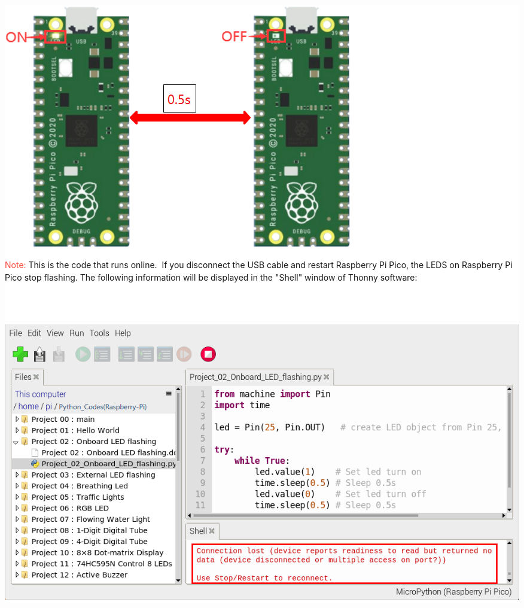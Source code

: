 ![Img](./media/img-20231114160947.png)

<span style="color: rgb(255, 76, 65);">Note:</span> This is the code that runs online.  If you disconnect the USB cable and restart Raspberry Pi Pico, the LEDS on Raspberry Pi Pico stop flashing. The following information will be displayed in the "Shell" window of Thonny software:  

<br>
<br>

![](./media/b7d8c524956cb140d5d04eefff0d9f9f.png)

